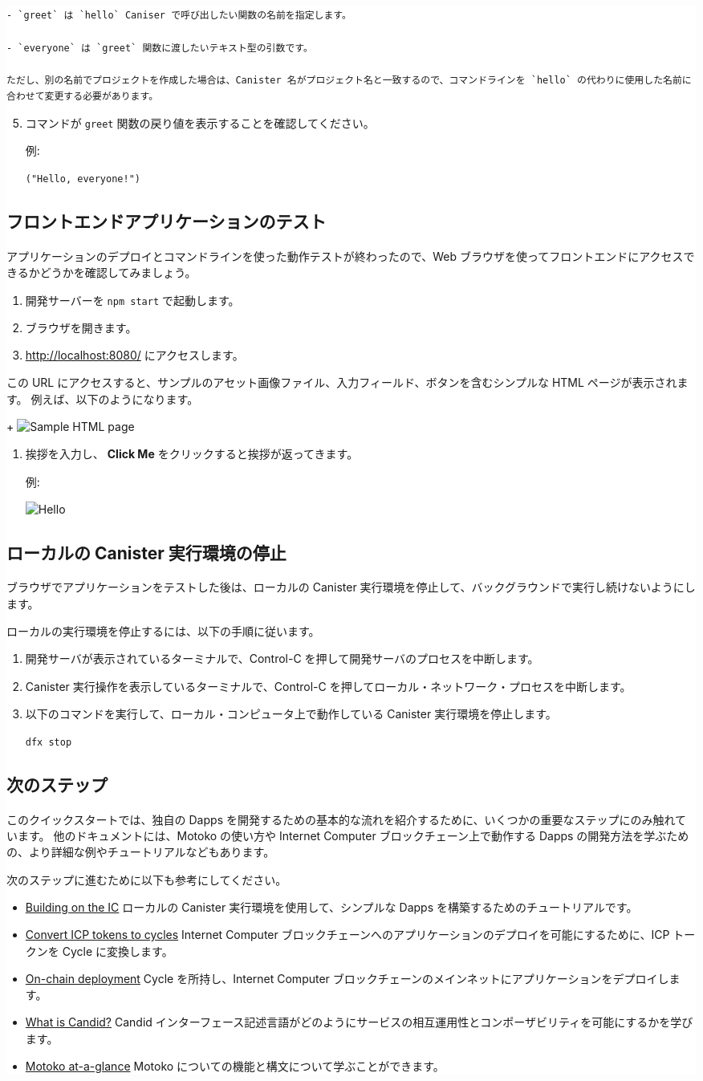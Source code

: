     - `greet` は `hello` Caniser で呼び出したい関数の名前を指定します。

    - `everyone` は `greet` 関数に渡したいテキスト型の引数です。

    ただし、別の名前でプロジェクトを作成した場合は、Canister 名がプロジェクト名と一致するので、コマンドラインを `hello` の代わりに使用した名前に合わせて変更する必要があります。

5.  コマンドが `greet` 関数の戻り値を表示することを確認してください。

    例:

        ("Hello, everyone!")

## フロントエンドアプリケーションのテスト

アプリケーションのデプロイとコマンドラインを使った動作テストが終わったので、Web ブラウザを使ってフロントエンドにアクセスできるかどうかを確認してみましょう。

1.  開発サーバーを `npm start` で起動します。

2.  ブラウザを開きます。

3.  <http://localhost:8080/> にアクセスします。

この URL にアクセスすると、サンプルのアセット画像ファイル、入力フィールド、ボタンを含むシンプルな HTML ページが表示されます。 例えば、以下のようになります。

\+ ![Sample HTML page](_attachments/frontend-prompt.png)

1.  挨拶を入力し、 **Click Me** をクリックすると挨拶が返ってきます。

    例:

    ![Hello](_attachments/frontend-result.png)

## ローカルの Canister 実行環境の停止

ブラウザでアプリケーションをテストした後は、ローカルの Canister 実行環境を停止して、バックグラウンドで実行し続けないようにします。

ローカルの実行環境を停止するには、以下の手順に従います。

1.  開発サーバが表示されているターミナルで、Control-C を押して開発サーバのプロセスを中断します。

2.  Canister 実行操作を表示しているターミナルで、Control-C を押してローカル・ネットワーク・プロセスを中断します。

3.  以下のコマンドを実行して、ローカル・コンピュータ上で動作している Canister 実行環境を停止します。

        dfx stop

## 次のステップ

このクイックスタートでは、独自の Dapps を開発するための基本的な流れを紹介するために、いくつかの重要なステップにのみ触れています。 他のドキュメントには、Motoko の使い方や Internet Computer ブロックチェーン上で動作する Dapps の開発方法を学ぶための、より詳細な例やチュートリアルなどもあります。

次のステップに進むために以下も参考にしてください。

- [Building on the IC](../build/) ローカルの Canister 実行環境を使用して、シンプルな Dapps を構築するためのチュートリアルです。

- [Convert ICP tokens to cycles](network-quickstart#convert-icp) Internet Computer ブロックチェーンへのアプリケーションのデプロイを可能にするために、ICP トークンを Cycle に変換します。

- [On-chain deployment](network-quickstart) Cycle を所持し、Internet Computer ブロックチェーンのメインネットにアプリケーションをデプロイします。

- [What is Candid?](../build/candid/candid-concepts.md) Candid インターフェース記述言語がどのようにサービスの相互運用性とコンポーザビリティを可能にするかを学びます。

- [Motoko at-a-glance](../build/cdks/motoko-dfinity/overview.md) Motoko についての機能と構文について学ぶことができます。


